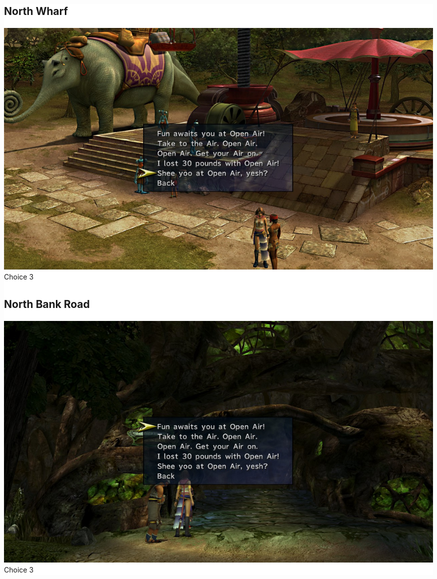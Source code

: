 ## North Wharf

![North Wharf](images/PR/c3moon4.jpg)
Choice 3

## North Bank Road

![North Bank Road](images/PR/c3moon5.jpg)
Choice 3
